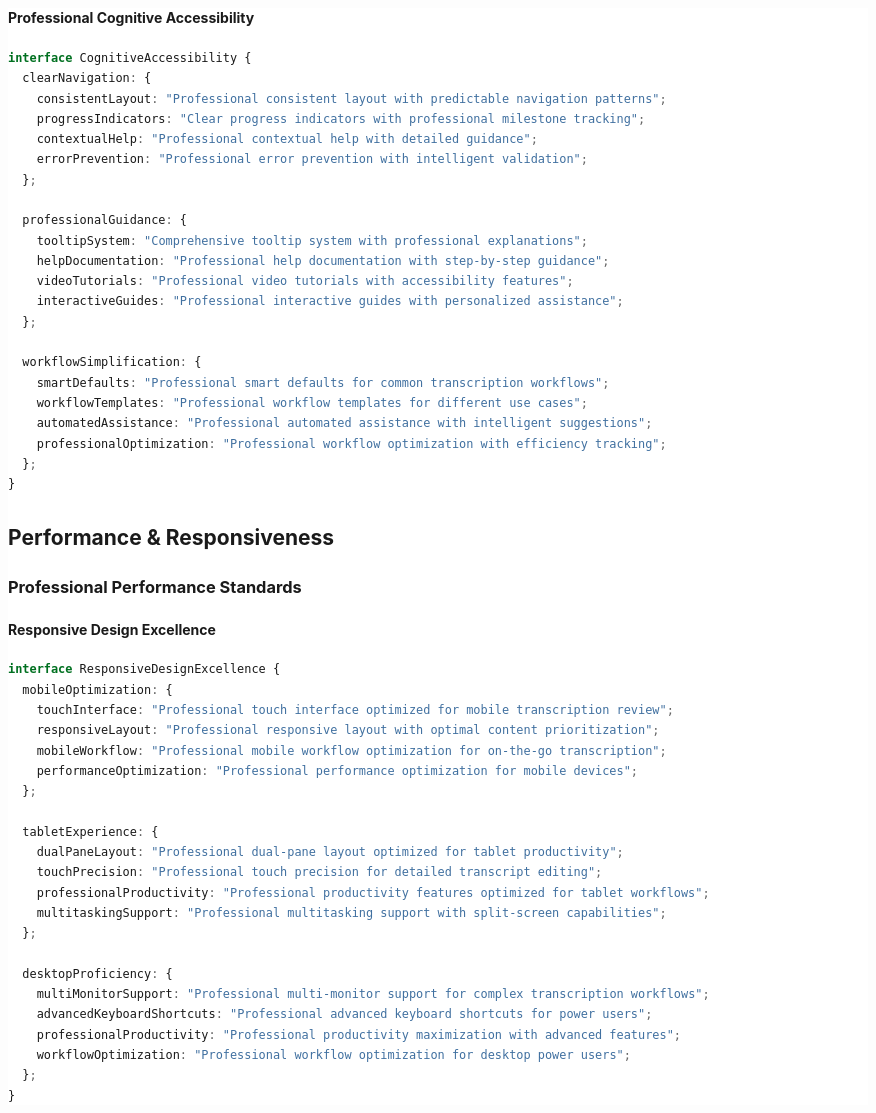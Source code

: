 #### Professional Cognitive Accessibility

```typescript
interface CognitiveAccessibility {
  clearNavigation: {
    consistentLayout: "Professional consistent layout with predictable navigation patterns";
    progressIndicators: "Clear progress indicators with professional milestone tracking";
    contextualHelp: "Professional contextual help with detailed guidance";
    errorPrevention: "Professional error prevention with intelligent validation";
  };

  professionalGuidance: {
    tooltipSystem: "Comprehensive tooltip system with professional explanations";
    helpDocumentation: "Professional help documentation with step-by-step guidance";
    videoTutorials: "Professional video tutorials with accessibility features";
    interactiveGuides: "Professional interactive guides with personalized assistance";
  };

  workflowSimplification: {
    smartDefaults: "Professional smart defaults for common transcription workflows";
    workflowTemplates: "Professional workflow templates for different use cases";
    automatedAssistance: "Professional automated assistance with intelligent suggestions";
    professionalOptimization: "Professional workflow optimization with efficiency tracking";
  };
}
```

## Performance & Responsiveness

### Professional Performance Standards

#### Responsive Design Excellence

```typescript
interface ResponsiveDesignExcellence {
  mobileOptimization: {
    touchInterface: "Professional touch interface optimized for mobile transcription review";
    responsiveLayout: "Professional responsive layout with optimal content prioritization";
    mobileWorkflow: "Professional mobile workflow optimization for on-the-go transcription";
    performanceOptimization: "Professional performance optimization for mobile devices";
  };

  tabletExperience: {
    dualPaneLayout: "Professional dual-pane layout optimized for tablet productivity";
    touchPrecision: "Professional touch precision for detailed transcript editing";
    professionalProductivity: "Professional productivity features optimized for tablet workflows";
    multitaskingSupport: "Professional multitasking support with split-screen capabilities";
  };

  desktopProficiency: {
    multiMonitorSupport: "Professional multi-monitor support for complex transcription workflows";
    advancedKeyboardShortcuts: "Professional advanced keyboard shortcuts for power users";
    professionalProductivity: "Professional productivity maximization with advanced features";
    workflowOptimization: "Professional workflow optimization for desktop power users";
  };
}
```
